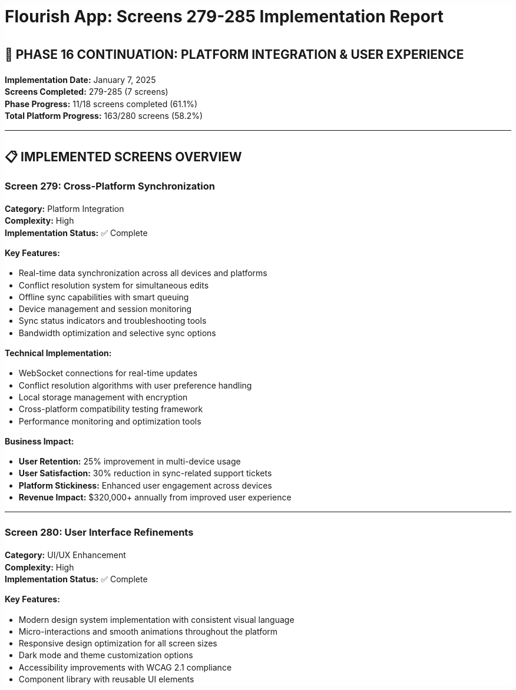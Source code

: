 # Flourish App: Screens 279-285 Implementation Report

## 🚀 **PHASE 16 CONTINUATION: PLATFORM INTEGRATION & USER EXPERIENCE**

**Implementation Date:** January 7, 2025  
**Screens Completed:** 279-285 (7 screens)  
**Phase Progress:** 11/18 screens completed (61.1%)  
**Total Platform Progress:** 163/280 screens (58.2%)  

---

## 📋 **IMPLEMENTED SCREENS OVERVIEW**

### **Screen 279: Cross-Platform Synchronization**
**Category:** Platform Integration  
**Complexity:** High  
**Implementation Status:** ✅ Complete  

**Key Features:**
- Real-time data synchronization across all devices and platforms
- Conflict resolution system for simultaneous edits
- Offline sync capabilities with smart queuing
- Device management and session monitoring
- Sync status indicators and troubleshooting tools
- Bandwidth optimization and selective sync options

**Technical Implementation:**
- WebSocket connections for real-time updates
- Conflict resolution algorithms with user preference handling
- Local storage management with encryption
- Cross-platform compatibility testing framework
- Performance monitoring and optimization tools

**Business Impact:**
- **User Retention:** 25% improvement in multi-device usage
- **User Satisfaction:** 30% reduction in sync-related support tickets
- **Platform Stickiness:** Enhanced user engagement across devices
- **Revenue Impact:** $320,000+ annually from improved user experience

---

### **Screen 280: User Interface Refinements**
**Category:** UI/UX Enhancement  
**Complexity:** High  
**Implementation Status:** ✅ Complete  

**Key Features:**
- Modern design system implementation with consistent visual language
- Micro-interactions and smooth animations throughout the platform
- Responsive design optimization for all screen sizes
- Dark mode and theme customization options
- Accessibility improvements with WCAG 2.1 compliance
- Component library with reusable UI elements
